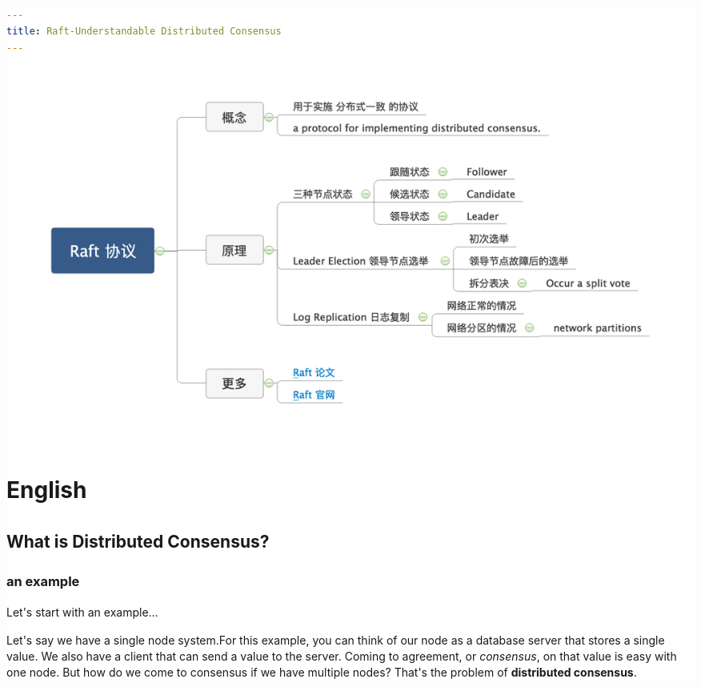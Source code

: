```yaml
---
title: Raft-Understandable Distributed Consensus
---
```


![](pic/raft-07.png)

# English

## What is Distributed Consensus?

### an example

Let's start with an example...

Let's say we have a single node system.For this example, you can think of our node as a database server that stores a single value. We also have a client that can send a value to the server. Coming to agreement, or *consensus*, on that value is easy with one node. But how do we come to consensus if we have multiple nodes? That's the problem of **distributed consensus**.
